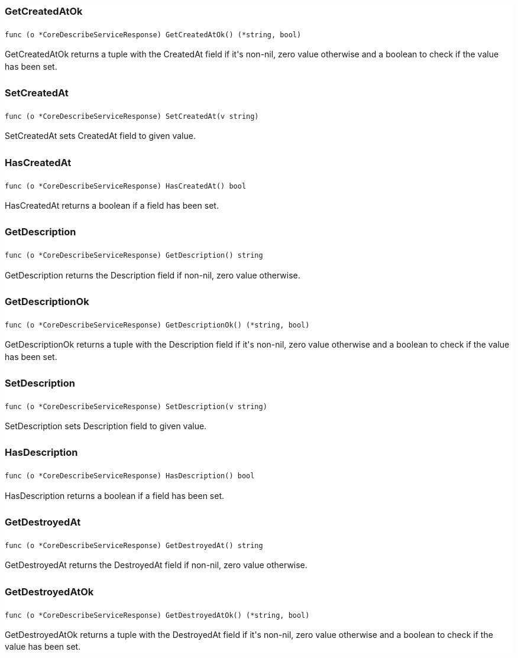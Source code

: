 ### GetCreatedAtOk

`func (o *CoreDescribeServiceResponse) GetCreatedAtOk() (*string, bool)`

GetCreatedAtOk returns a tuple with the CreatedAt field if it's non-nil, zero value otherwise
and a boolean to check if the value has been set.

### SetCreatedAt

`func (o *CoreDescribeServiceResponse) SetCreatedAt(v string)`

SetCreatedAt sets CreatedAt field to given value.

### HasCreatedAt

`func (o *CoreDescribeServiceResponse) HasCreatedAt() bool`

HasCreatedAt returns a boolean if a field has been set.

### GetDescription

`func (o *CoreDescribeServiceResponse) GetDescription() string`

GetDescription returns the Description field if non-nil, zero value otherwise.

### GetDescriptionOk

`func (o *CoreDescribeServiceResponse) GetDescriptionOk() (*string, bool)`

GetDescriptionOk returns a tuple with the Description field if it's non-nil, zero value otherwise
and a boolean to check if the value has been set.

### SetDescription

`func (o *CoreDescribeServiceResponse) SetDescription(v string)`

SetDescription sets Description field to given value.

### HasDescription

`func (o *CoreDescribeServiceResponse) HasDescription() bool`

HasDescription returns a boolean if a field has been set.

### GetDestroyedAt

`func (o *CoreDescribeServiceResponse) GetDestroyedAt() string`

GetDestroyedAt returns the DestroyedAt field if non-nil, zero value otherwise.

### GetDestroyedAtOk

`func (o *CoreDescribeServiceResponse) GetDestroyedAtOk() (*string, bool)`

GetDestroyedAtOk returns a tuple with the DestroyedAt field if it's non-nil, zero value otherwise
and a boolean to check if the value has been set.
